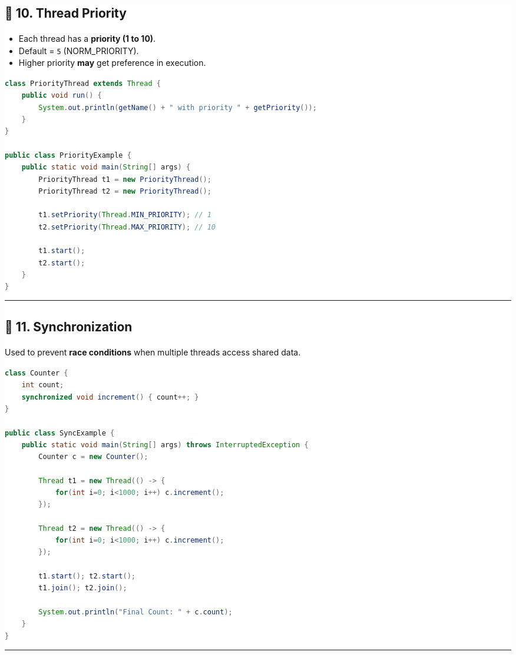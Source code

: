 
## 🔹 10. Thread Priority

* Each thread has a **priority (1 to 10)**.
* Default = `5` (NORM\_PRIORITY).
* Higher priority **may** get preference in execution.

```java
class PriorityThread extends Thread {
    public void run() {
        System.out.println(getName() + " with priority " + getPriority());
    }
}

public class PriorityExample {
    public static void main(String[] args) {
        PriorityThread t1 = new PriorityThread();
        PriorityThread t2 = new PriorityThread();

        t1.setPriority(Thread.MIN_PRIORITY); // 1
        t2.setPriority(Thread.MAX_PRIORITY); // 10

        t1.start();
        t2.start();
    }
}
```

---

## 🔹 11. Synchronization

Used to prevent **race conditions** when multiple threads access shared data.

```java
class Counter {
    int count;
    synchronized void increment() { count++; }
}

public class SyncExample {
    public static void main(String[] args) throws InterruptedException {
        Counter c = new Counter();

        Thread t1 = new Thread(() -> {
            for(int i=0; i<1000; i++) c.increment();
        });

        Thread t2 = new Thread(() -> {
            for(int i=0; i<1000; i++) c.increment();
        });

        t1.start(); t2.start();
        t1.join(); t2.join();

        System.out.println("Final Count: " + c.count);
    }
}
```

---